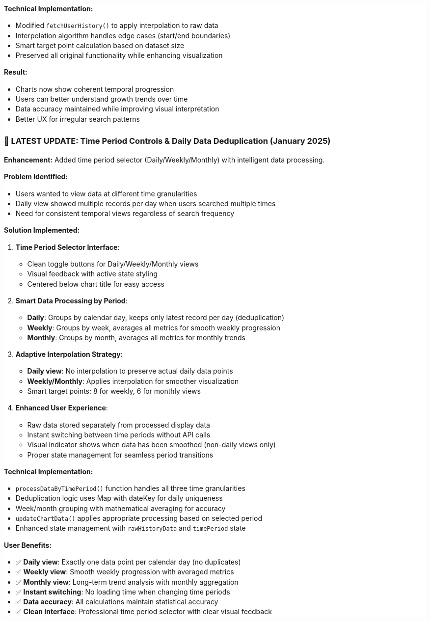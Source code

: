 **Technical Implementation:**
- Modified `fetchUserHistory()` to apply interpolation to raw data
- Interpolation algorithm handles edge cases (start/end boundaries)
- Smart target point calculation based on dataset size
- Preserved all original functionality while enhancing visualization

**Result:**
- Charts now show coherent temporal progression
- Users can better understand growth trends over time
- Data accuracy maintained while improving visual interpretation
- Better UX for irregular search patterns

### 📅 LATEST UPDATE: Time Period Controls & Daily Data Deduplication (January 2025)
**Enhancement:** Added time period selector (Daily/Weekly/Monthly) with intelligent data processing.

**Problem Identified:**
- Users wanted to view data at different time granularities
- Daily view showed multiple records per day when users searched multiple times
- Need for consistent temporal views regardless of search frequency

**Solution Implemented:**
1. **Time Period Selector Interface**:
   - Clean toggle buttons for Daily/Weekly/Monthly views
   - Visual feedback with active state styling
   - Centered below chart title for easy access

2. **Smart Data Processing by Period**:
   - **Daily**: Groups by calendar day, keeps only latest record per day (deduplication)
   - **Weekly**: Groups by week, averages all metrics for smooth weekly progression
   - **Monthly**: Groups by month, averages all metrics for monthly trends

3. **Adaptive Interpolation Strategy**:
   - **Daily view**: No interpolation to preserve actual daily data points
   - **Weekly/Monthly**: Applies interpolation for smoother visualization
   - Smart target points: 8 for weekly, 6 for monthly views

4. **Enhanced User Experience**:
   - Raw data stored separately from processed display data
   - Instant switching between time periods without API calls
   - Visual indicator shows when data has been smoothed (non-daily views only)
   - Proper state management for seamless period transitions

**Technical Implementation:**
- `processDataByTimePeriod()` function handles all three time granularities
- Deduplication logic uses Map with dateKey for daily uniqueness
- Week/month grouping with mathematical averaging for accuracy
- `updateChartData()` applies appropriate processing based on selected period
- Enhanced state management with `rawHistoryData` and `timePeriod` state

**User Benefits:**
- ✅ **Daily view**: Exactly one data point per calendar day (no duplicates)
- ✅ **Weekly view**: Smooth weekly progression with averaged metrics
- ✅ **Monthly view**: Long-term trend analysis with monthly aggregation
- ✅ **Instant switching**: No loading time when changing time periods
- ✅ **Data accuracy**: All calculations maintain statistical accuracy
- ✅ **Clean interface**: Professional time period selector with clear visual feedback
